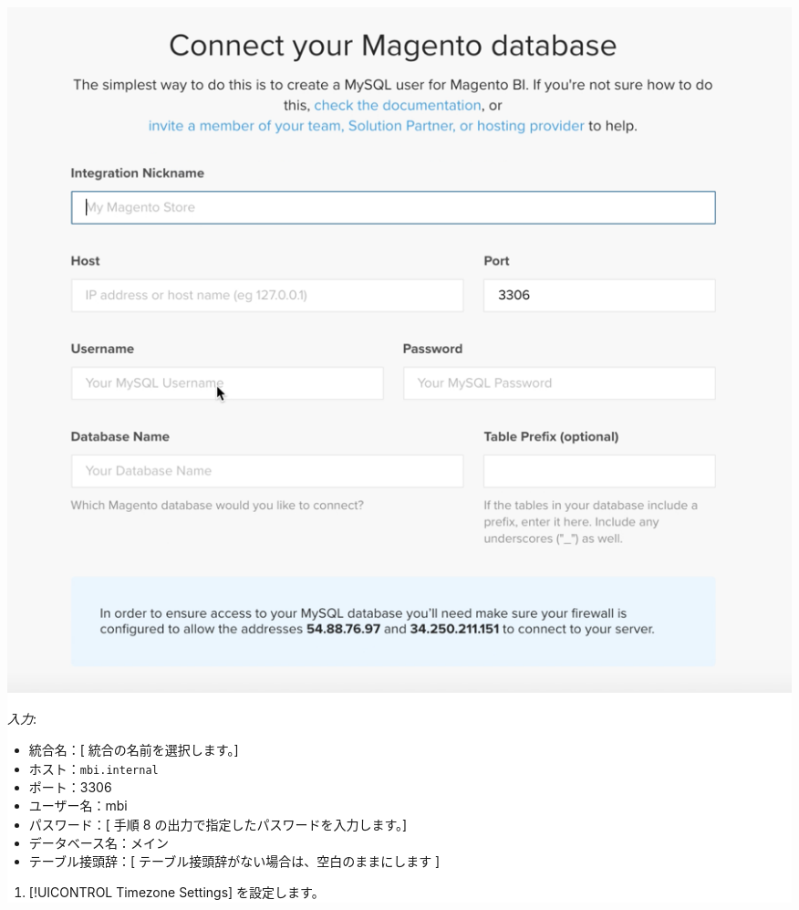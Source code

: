    ![Adobe Commerce データベースに接続する &#x200B;](/help/troubleshooting/miscellaneous/assets/connect_magento_database_mbi.png)

   *入力*:

   * 統合名：[ 統合の名前を選択します。]
   * ホスト：`mbi.internal`
   * ポート：3306
   * ユーザー名：mbi
   * パスワード：[ 手順 8 の出力で指定したパスワードを入力します。]
   * データベース名：メイン
   * テーブル接頭辞：[ テーブル接頭辞がない場合は、空白のままにします ]

1. [!UICONTROL Timezone Settings] を設定します。
